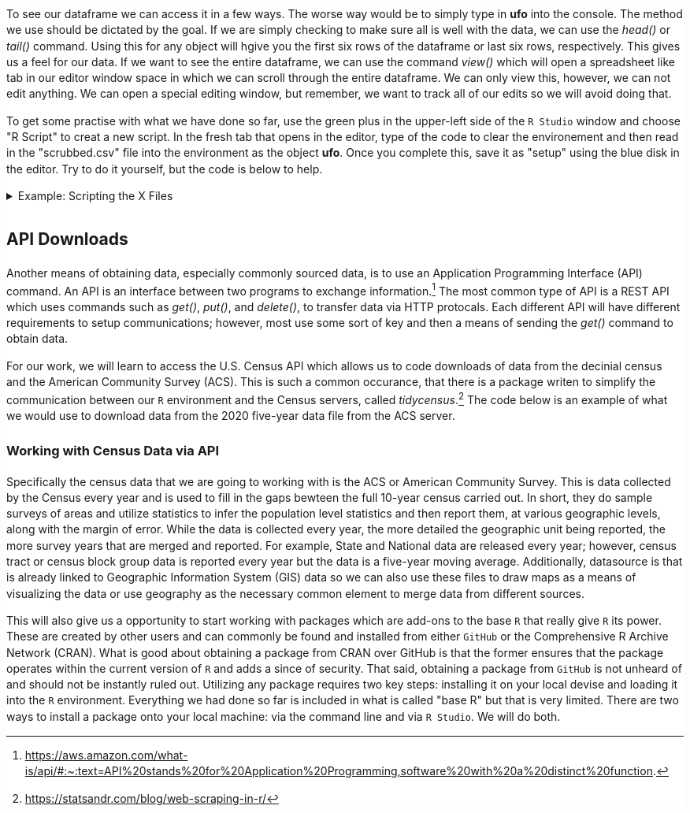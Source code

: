 To see our dataframe we can access it in a few ways. The worse way would be to simply type in **ufo** into the console. The method we use should be dictated by the goal. If we are simply checking to make sure all is well with the data, we can use the *head()* or *tail()* command. Using this for any object will hgive you the first six rows of the dataframe or last six rows, respectively. This gives us a feel for our data. If we want to see the entire dataframe, we can use the command *view()* which will open a spreadsheet like tab in our editor window space in which we can scroll through the entire dataframe. We can only view this, however, we can not edit anything. We can open a special editing window, but remember, we want to track all of our edits so we will avoid doing that. 

To get some practise with what we have done so far, use the green plus in the upper-left side of the `R Studio` window and choose "R Script" to creat a new script. In the fresh tab that opens in the editor, type of the code to clear the environement and then read in the "scrubbed.csv" file into the environment as the object **ufo**. Once you complete this, save it as "setup" using the blue disk in the editor. Try to do it yourself, but the code is below to help.

<details><summary>Example: Scripting the X Files</summary></details>


## API Downloads
Another means of obtaining data, especially commonly sourced data, is to use an Application Programming Interface (API) command. An API is an interface between two programs to exchange information.[^2] The most common type of API is a REST API which uses commands such as *get()*, *put()*, and *delete()*, to transfer data via HTTP protocals. Each different API will have different requirements to setup communications; however, most use some sort of key and then a means of sending the *get()* command to obtain data. 

[^2]: https://aws.amazon.com/what-is/api/#:~:text=API%20stands%20for%20Application%20Programming,software%20with%20a%20distinct%20function.

For our work, we will learn to access the U.S. Census API which allows us to code downloads of data from the decinial census and the American Community Survey (ACS). This is such a common occurance, that there is a package writen to simplify the communication between our `R` environment and the Census servers, called *tidycensus*.[^3] The code below is an example of what we would use to download data from the 2020 five-year data file from the ACS server.

[^3]: https://statsandr.com/blog/web-scraping-in-r/

### Working with Census Data via API

Specifically the census data that we are going to working with is the ACS or American Community Survey. This is data collected by the Census every year and is used to fill in the gaps bewteen the full 10-year census carried out. In short, they do sample surveys of areas and utilize statistics to infer the population level statistics and then report them, at various geographic levels, along with the margin of error. While the data is collected every year, the more detailed the geographic unit being reported, the more survey years that are merged and reported. For example, State and National data are released every year; however, census tract or census block group data is reported every year but the data is a five-year moving average. Additionally, datasource is that is already linked to Geographic Information System (GIS) data so we can also use these files to draw maps as a means of visualizing the data or use geography as the necessary common element to merge data from different sources. 

This will also give us a opportunity to start working with packages which are add-ons to the base `R` that really give `R` its power. These are created by other users and can commonly be found and installed from either `GitHub` or the Comprehensive R Archive Network (CRAN). What is good about obtaining a package from CRAN over GitHub is that the former ensures that the package operates within the current version of `R` and adds a since of security. That said, obtaining a package from `GitHub` is not unheard of and should not be instantly ruled out. Utilizing any package requires two key steps: installing it on your local devise and loading it into the `R` environment. Everything we had done so far is included in what is called "base R" but that is very limited. There are two ways to install a package onto your local machine: via the command line and via `R Studio`. We will do both. 


[^1]: https://www.kaggle.com/datasets/NUFORC/ufo-sightings?resource=download 
[^4]: https://www.tidyverse.org/ 
[^5]: https://en.wikipedia.org/wiki/Modulo 